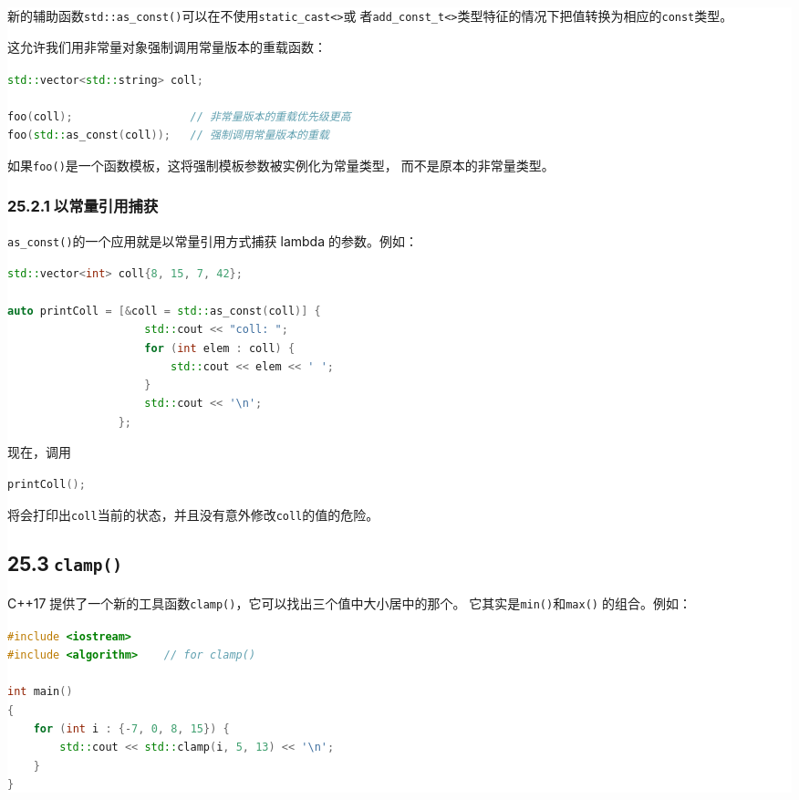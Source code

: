 新的辅助函数`std::as_const()`可以在不使用`static_cast<>`或
者`add_const_t<>`类型特征的情况下把值转换为相应的`const`类型。

这允许我们用非常量对象强制调用常量版本的重载函数：

```cpp
std::vector<std::string> coll;

foo(coll);                  // 非常量版本的重载优先级更高
foo(std::as_const(coll));   // 强制调用常量版本的重载
```

如果`foo()`是一个函数模板，这将强制模板参数被实例化为常量类型，
而不是原本的非常量类型。

### 25.2.1 以常量引用捕获

`as_const()`的一个应用就是以常量引用方式捕获 lambda 的参数。例如：

```cpp
std::vector<int> coll{8, 15, 7, 42};

auto printColl = [&coll = std::as_const(coll)] {
                     std::cout << "coll: ";
                     for (int elem : coll) {
                         std::cout << elem << ' ';
                     }
                     std::cout << '\n';
                 };
```

现在，调用

```cpp
printColl();
```

将会打印出`coll`当前的状态，并且没有意外修改`coll`的值的危险。

## 25.3 `clamp()`

C++17 提供了一个新的工具函数`clamp()`，它可以找出三个值中大小居中的那个。
它其实是`min()`和`max()`
的组合。例如：

```cpp
#include <iostream>
#include <algorithm>    // for clamp()

int main()
{
    for (int i : {-7, 0, 8, 15}) {
        std::cout << std::clamp(i, 5, 13) << '\n';
    }
}
```

